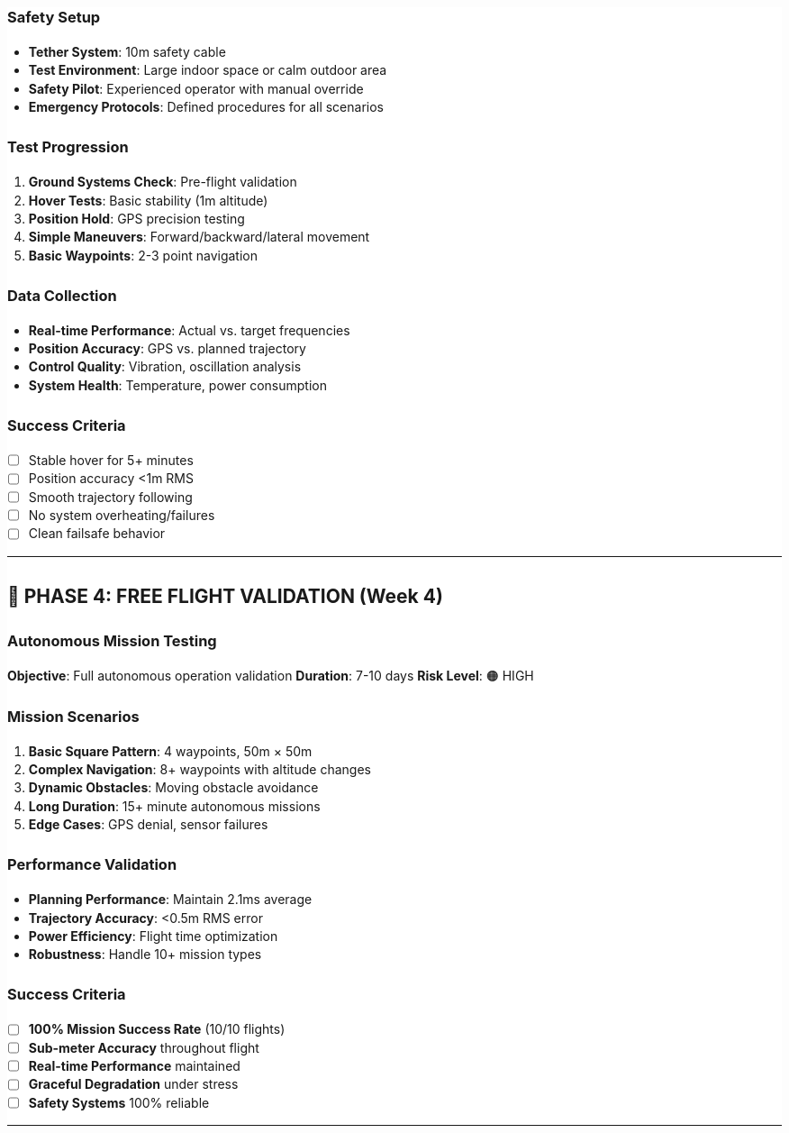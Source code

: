 ### **Safety Setup**
- **Tether System**: 10m safety cable
- **Test Environment**: Large indoor space or calm outdoor area
- **Safety Pilot**: Experienced operator with manual override
- **Emergency Protocols**: Defined procedures for all scenarios

### **Test Progression**
1. **Ground Systems Check**: Pre-flight validation
2. **Hover Tests**: Basic stability (1m altitude)
3. **Position Hold**: GPS precision testing
4. **Simple Maneuvers**: Forward/backward/lateral movement
5. **Basic Waypoints**: 2-3 point navigation

### **Data Collection**
- **Real-time Performance**: Actual vs. target frequencies
- **Position Accuracy**: GPS vs. planned trajectory
- **Control Quality**: Vibration, oscillation analysis
- **System Health**: Temperature, power consumption

### **Success Criteria**
- [ ] Stable hover for 5+ minutes
- [ ] Position accuracy <1m RMS
- [ ] Smooth trajectory following
- [ ] No system overheating/failures
- [ ] Clean failsafe behavior

---

## 🌟 **PHASE 4: FREE FLIGHT VALIDATION** (Week 4)
### **Autonomous Mission Testing**

**Objective**: Full autonomous operation validation
**Duration**: 7-10 days
**Risk Level**: 🟠 HIGH

### **Mission Scenarios**
1. **Basic Square Pattern**: 4 waypoints, 50m × 50m
2. **Complex Navigation**: 8+ waypoints with altitude changes
3. **Dynamic Obstacles**: Moving obstacle avoidance
4. **Long Duration**: 15+ minute autonomous missions
5. **Edge Cases**: GPS denial, sensor failures

### **Performance Validation**
- **Planning Performance**: Maintain 2.1ms average
- **Trajectory Accuracy**: <0.5m RMS error
- **Power Efficiency**: Flight time optimization
- **Robustness**: Handle 10+ mission types

### **Success Criteria**
- [ ] **100% Mission Success Rate** (10/10 flights)
- [ ] **Sub-meter Accuracy** throughout flight
- [ ] **Real-time Performance** maintained
- [ ] **Graceful Degradation** under stress
- [ ] **Safety Systems** 100% reliable

---